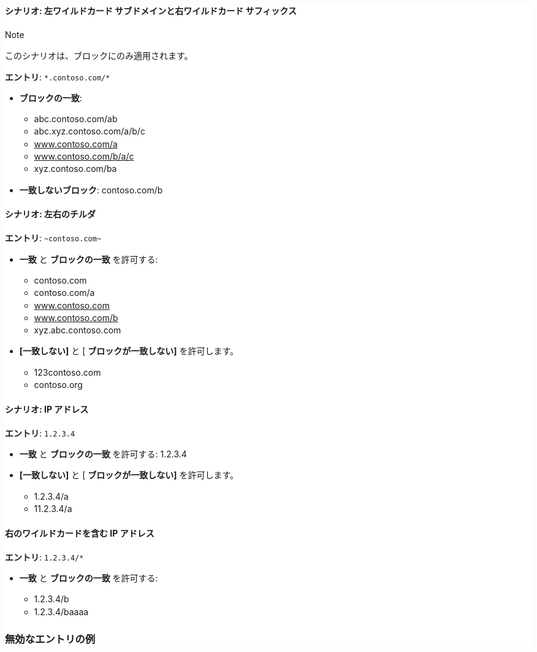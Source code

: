 #### <a name="scenario-left-wildcard-subdomain-and-right-wildcard-suffix"></a>シナリオ: 左ワイルドカード サブドメインと右ワイルドカード サフィックス

> [!NOTE]
> このシナリオは、ブロックにのみ適用されます。

**エントリ**: `*.contoso.com/*`

- **ブロックの一致**:
  - abc.contoso.com/ab
  - abc.xyz.contoso.com/a/b/c
  - www.contoso.com/a
  - www.contoso.com/b/a/c
  - xyz.contoso.com/ba

- **一致しないブロック**: contoso.com/b

#### <a name="scenario-left-and-right-tilde"></a>シナリオ: 左右のチルダ

**エントリ**: `~contoso.com~`

- **一致** と **ブロックの一致** を許可する:

  - contoso.com
  - contoso.com/a
  - www.contoso.com
  - www.contoso.com/b
  - xyz.abc.contoso.com

- **[一致しない]** と [ **ブロックが一致しない]** を許可します。

  - 123contoso.com
  - contoso.org

#### <a name="scenario-ip-address"></a>シナリオ: IP アドレス

**エントリ**: `1.2.3.4`

- **一致** と **ブロックの一致** を許可する: 1.2.3.4

- **[一致しない]** と [ **ブロックが一致しない]** を許可します。

  - 1.2.3.4/a
  - 11.2.3.4/a

#### <a name="ip-address-with-right-wildcard"></a>右のワイルドカードを含む IP アドレス

**エントリ**: `1.2.3.4/*`

- **一致** と **ブロックの一致** を許可する:

  - 1.2.3.4/b
  - 1.2.3.4/baaaa

### <a name="examples-of-invalid-entries"></a>無効なエントリの例
